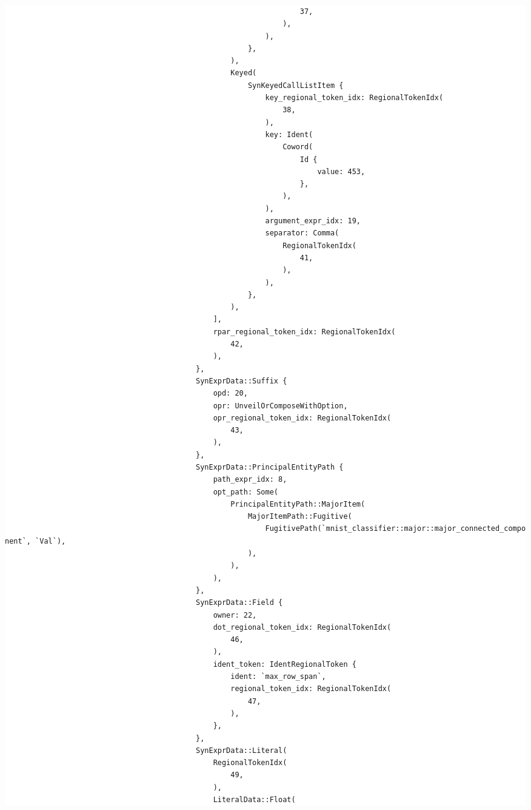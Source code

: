                                                                        37,
                                                                    ),
                                                                ),
                                                            },
                                                        ),
                                                        Keyed(
                                                            SynKeyedCallListItem {
                                                                key_regional_token_idx: RegionalTokenIdx(
                                                                    38,
                                                                ),
                                                                key: Ident(
                                                                    Coword(
                                                                        Id {
                                                                            value: 453,
                                                                        },
                                                                    ),
                                                                ),
                                                                argument_expr_idx: 19,
                                                                separator: Comma(
                                                                    RegionalTokenIdx(
                                                                        41,
                                                                    ),
                                                                ),
                                                            },
                                                        ),
                                                    ],
                                                    rpar_regional_token_idx: RegionalTokenIdx(
                                                        42,
                                                    ),
                                                },
                                                SynExprData::Suffix {
                                                    opd: 20,
                                                    opr: UnveilOrComposeWithOption,
                                                    opr_regional_token_idx: RegionalTokenIdx(
                                                        43,
                                                    ),
                                                },
                                                SynExprData::PrincipalEntityPath {
                                                    path_expr_idx: 8,
                                                    opt_path: Some(
                                                        PrincipalEntityPath::MajorItem(
                                                            MajorItemPath::Fugitive(
                                                                FugitivePath(`mnist_classifier::major::major_connected_component`, `Val`),
                                                            ),
                                                        ),
                                                    ),
                                                },
                                                SynExprData::Field {
                                                    owner: 22,
                                                    dot_regional_token_idx: RegionalTokenIdx(
                                                        46,
                                                    ),
                                                    ident_token: IdentRegionalToken {
                                                        ident: `max_row_span`,
                                                        regional_token_idx: RegionalTokenIdx(
                                                            47,
                                                        ),
                                                    },
                                                },
                                                SynExprData::Literal(
                                                    RegionalTokenIdx(
                                                        49,
                                                    ),
                                                    LiteralData::Float(